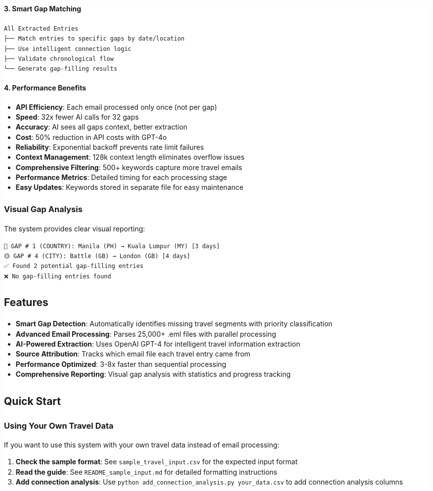 #### 3. **Smart Gap Matching**

```text
All Extracted Entries
├── Match entries to specific gaps by date/location
├── Use intelligent connection logic
├── Validate chronological flow
└── Generate gap-filling results
```

#### 4. **Performance Benefits**

- **API Efficiency**: Each email processed only once (not per gap)
- **Speed**: 32x fewer AI calls for 32 gaps
- **Accuracy**: AI sees all gaps context, better extraction
- **Cost**: 50% reduction in API costs with GPT-4o
- **Reliability**: Exponential backoff prevents rate limit failures
- **Context Management**: 128k context length eliminates overflow issues
- **Comprehensive Filtering**: 500+ keywords capture more travel emails
- **Performance Metrics**: Detailed timing for each processing stage
- **Easy Updates**: Keywords stored in separate file for easy maintenance

### Visual Gap Analysis

The system provides clear visual reporting:

```text
🔴 GAP # 1 (COUNTRY): Manila (PH) → Kuala Lumpur (MY) [3 days]
🟡 GAP # 4 (CITY): Battle (GB) → London (GB) [4 days]
✅ Found 2 potential gap-filling entries
❌ No gap-filling entries found
```

## Features

- **Smart Gap Detection**: Automatically identifies missing travel segments with priority classification
- **Advanced Email Processing**: Parses 25,000+ .eml files with parallel processing
- **AI-Powered Extraction**: Uses OpenAI GPT-4 for intelligent travel information extraction
- **Source Attribution**: Tracks which email file each travel entry came from
- **Performance Optimized**: 3-8x faster than sequential processing
- **Comprehensive Reporting**: Visual gap analysis with statistics and progress tracking

## Quick Start

### Using Your Own Travel Data

If you want to use this system with your own travel data instead of email processing:

1. **Check the sample format**: See `sample_travel_input.csv` for the expected input format
2. **Read the guide**: See `README_sample_input.md` for detailed formatting instructions  
3. **Add connection analysis**: Use `python add_connection_analysis.py your_data.csv` to add connection analysis columns
